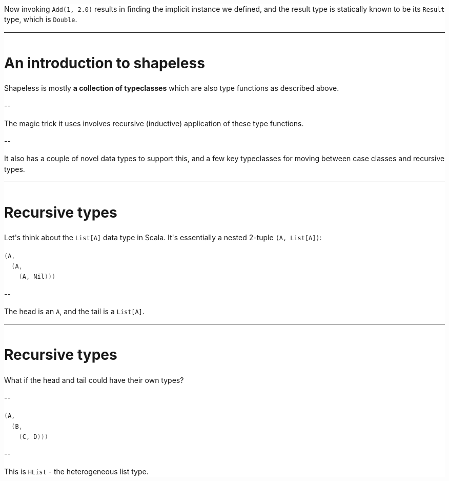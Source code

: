 Now invoking `Add(1, 2.0)` results in finding the implicit instance we defined, and the result type is statically known
to be its `Result` type, which is `Double`.

---

# An introduction to shapeless

Shapeless is mostly **a collection of typeclasses** which are also type functions as described above.

--

The magic trick it uses involves recursive (inductive) application of these type functions.

--

It also has a couple of novel data types to support this, and a few key typeclasses for moving between case classes and
recursive types.

---

# Recursive types

Let's think about the `List[A]` data type in Scala. It's essentially a nested 2-tuple `(A, List[A])`:

```scala
(A,
  (A,
    (A, Nil)))
```

--

The head is an `A`, and the tail is a `List[A]`.

---

# Recursive types

What if the head and tail could have their own types?

--

```scala
(A,
  (B,
    (C, D)))
```

--

This is `HList` - the heterogeneous list type.
